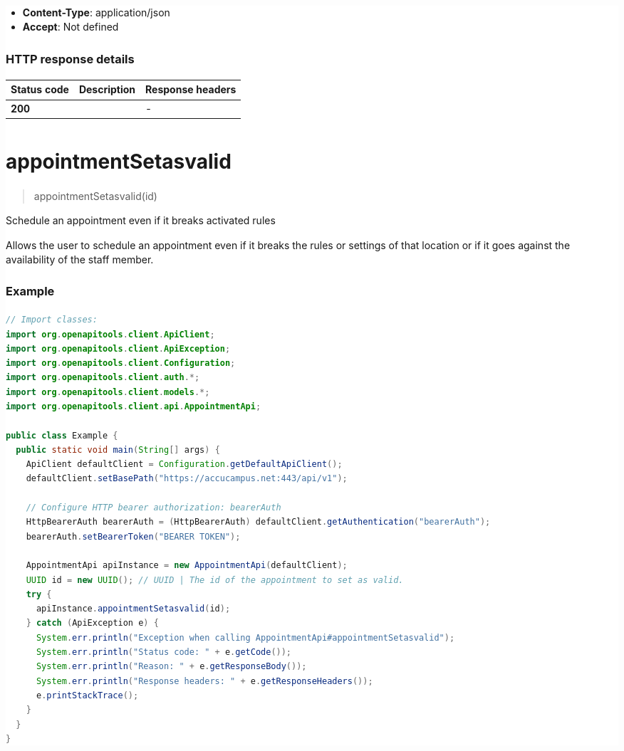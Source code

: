  - **Content-Type**: application/json
 - **Accept**: Not defined

### HTTP response details
| Status code | Description | Response headers |
|-------------|-------------|------------------|
**200** |  |  -  |

<a name="appointmentSetasvalid"></a>
# **appointmentSetasvalid**
> appointmentSetasvalid(id)

Schedule an appointment even if it breaks activated rules

Allows the user to schedule an appointment even if it breaks the rules or settings of that location or if it goes against the availability of the staff member.

### Example
```java
// Import classes:
import org.openapitools.client.ApiClient;
import org.openapitools.client.ApiException;
import org.openapitools.client.Configuration;
import org.openapitools.client.auth.*;
import org.openapitools.client.models.*;
import org.openapitools.client.api.AppointmentApi;

public class Example {
  public static void main(String[] args) {
    ApiClient defaultClient = Configuration.getDefaultApiClient();
    defaultClient.setBasePath("https://accucampus.net:443/api/v1");
    
    // Configure HTTP bearer authorization: bearerAuth
    HttpBearerAuth bearerAuth = (HttpBearerAuth) defaultClient.getAuthentication("bearerAuth");
    bearerAuth.setBearerToken("BEARER TOKEN");

    AppointmentApi apiInstance = new AppointmentApi(defaultClient);
    UUID id = new UUID(); // UUID | The id of the appointment to set as valid.
    try {
      apiInstance.appointmentSetasvalid(id);
    } catch (ApiException e) {
      System.err.println("Exception when calling AppointmentApi#appointmentSetasvalid");
      System.err.println("Status code: " + e.getCode());
      System.err.println("Reason: " + e.getResponseBody());
      System.err.println("Response headers: " + e.getResponseHeaders());
      e.printStackTrace();
    }
  }
}
```
